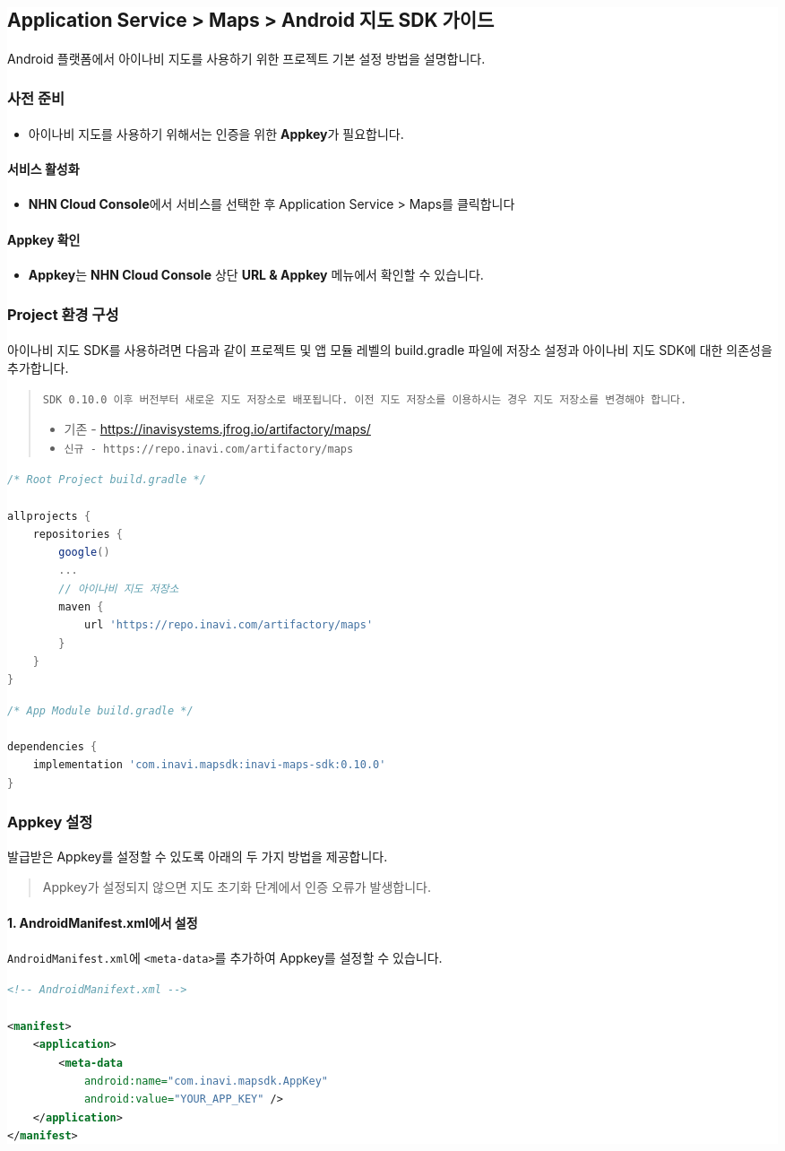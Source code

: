 ## Application Service > Maps > Android 지도 SDK 가이드
Android 플랫폼에서 아이나비 지도를 사용하기 위한 프로젝트 기본 설정 방법을 설명합니다.

### 사전 준비
- 아이나비 지도를 사용하기 위해서는 인증을 위한 **Appkey**가 필요합니다.

#### 서비스 활성화
- **NHN Cloud Console**에서 서비스를 선택한 후 Application Service > Maps를 클릭합니다

#### Appkey 확인
- **Appkey**는 **NHN Cloud Console** 상단 **URL & Appkey** 메뉴에서 확인할 수 있습니다.


### Project 환경 구성
아이나비 지도 SDK를 사용하려면 다음과 같이 프로젝트 및 앱 모듈 레벨의 build.gradle 파일에 저장소 설정과 아이나비 지도 SDK에 대한 의존성을 추가합니다.
>`SDK 0.10.0 이후 버전부터 새로운 지도 저장소로 배포됩니다. 이전 지도 저장소를 이용하시는 경우 지도 저장소를 변경해야 합니다.`
>- 기존 - https://inavisystems.jfrog.io/artifactory/maps/
>- `신규 - https://repo.inavi.com/artifactory/maps`

```gradle
/* Root Project build.gradle */

allprojects {
    repositories {
        google()
        ...
        // 아이나비 지도 저장소
        maven {
            url 'https://repo.inavi.com/artifactory/maps'
        }
    }
}
```

```gradle
/* App Module build.gradle */

dependencies {
    implementation 'com.inavi.mapsdk:inavi-maps-sdk:0.10.0'
}
```


### Appkey 설정
발급받은 Appkey를 설정할 수 있도록 아래의 두 가지 방법을 제공합니다.
> Appkey가 설정되지 않으면 지도 초기화 단계에서 인증 오류가 발생합니다.

#### 1. AndroidManifest.xml에서 설정
`AndroidManifest.xml`에 `<meta-data>`를 추가하여 Appkey를 설정할 수 있습니다.
```xml
<!-- AndroidManifext.xml -->

<manifest>
    <application>
        <meta-data
            android:name="com.inavi.mapsdk.AppKey"
            android:value="YOUR_APP_KEY" />
    </application>
</manifest>
```
